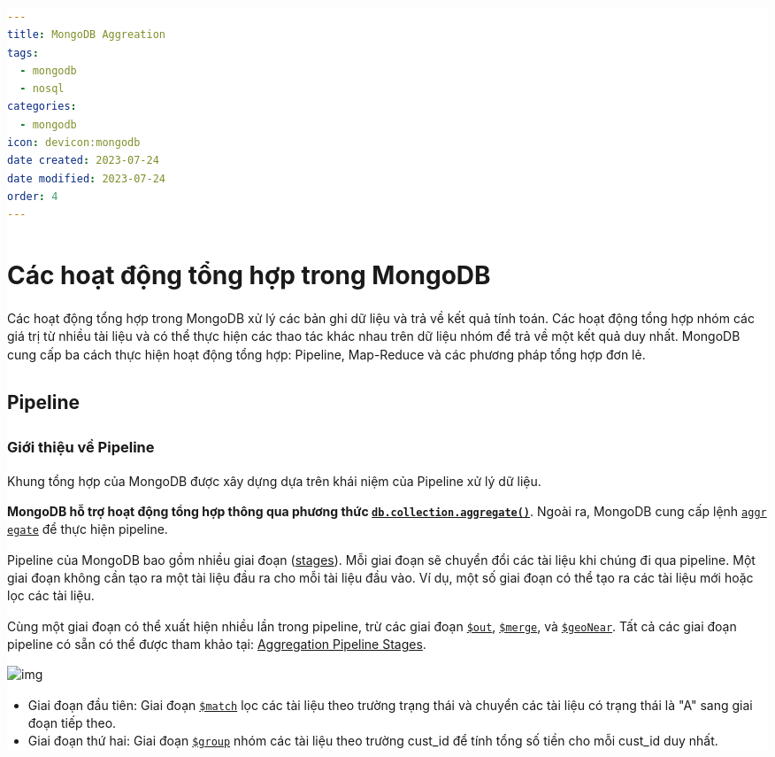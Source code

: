 ```yaml
---
title: MongoDB Aggreation
tags:
  - mongodb
  - nosql
categories:
  - mongodb
icon: devicon:mongodb
date created: 2023-07-24
date modified: 2023-07-24
order: 4
---
```


# Các hoạt động tổng hợp trong MongoDB

Các hoạt động tổng hợp trong MongoDB xử lý các bản ghi dữ liệu và trả về kết quả tính toán. Các hoạt động tổng hợp nhóm các giá trị từ nhiều tài liệu và có thể thực hiện các thao tác khác nhau trên dữ liệu nhóm để trả về một kết quả duy nhất. MongoDB cung cấp ba cách thực hiện hoạt động tổng hợp: Pipeline, Map-Reduce và các phương pháp tổng hợp đơn lẻ.

## Pipeline

### Giới thiệu về Pipeline

Khung tổng hợp của MongoDB được xây dựng dựa trên khái niệm của Pipeline xử lý dữ liệu.

**MongoDB hỗ trợ hoạt động tổng hợp thông qua phương thức [`db.collection.aggregate()`](https://docs.mongodb.com/manual/reference/method/db.collection.aggregate/#db.collection.aggregate)**. Ngoài ra, MongoDB cung cấp lệnh [`aggregate`](https://docs.mongodb.com/manual/reference/command/aggregate/#dbcmd.aggregate) để thực hiện pipeline.

Pipeline của MongoDB bao gồm nhiều giai đoạn ([stages](https://docs.mongodb.com/manual/reference/operator/aggregation-pipeline/#aggregation-pipeline-operator-reference)). Mỗi giai đoạn sẽ chuyển đổi các tài liệu khi chúng đi qua pipeline. Một giai đoạn không cần tạo ra một tài liệu đầu ra cho mỗi tài liệu đầu vào. Ví dụ, một số giai đoạn có thể tạo ra các tài liệu mới hoặc lọc các tài liệu.

Cùng một giai đoạn có thể xuất hiện nhiều lần trong pipeline, trừ các giai đoạn [`$out`](https://docs.mongodb.com/manual/reference/operator/aggregation/out/#pipe._S_out), [`$merge`](https://docs.mongodb.com/manual/reference/operator/aggregation/merge/#pipe._S_merge), và [`$geoNear`](https://docs.mongodb.com/manual/reference/operator/aggregation/geoNear/#pipe._S_geoNear). Tất cả các giai đoạn pipeline có sẵn có thể được tham khảo tại: [Aggregation Pipeline Stages](https://docs.mongodb.com/manual/reference/operator/aggregation-pipeline/#aggregation-pipeline-operator-reference).

![img](https://raw.githubusercontent.com/vanhung4499/images/master/snap/20200921092725.png)

- Giai đoạn đầu tiên: Giai đoạn [`$match`](https://docs.mongodb.com/manual/reference/operator/aggregation/match/#pipe._S_match) lọc các tài liệu theo trường trạng thái và chuyển các tài liệu có trạng thái là "A" sang giai đoạn tiếp theo.
- Giai đoạn thứ hai: Giai đoạn [`$group`](https://docs.mongodb.com/manual/reference/operator/aggregation/group/#pipe._S_group) nhóm các tài liệu theo trường cust_id để tính tổng số tiền cho mỗi cust_id duy nhất.
